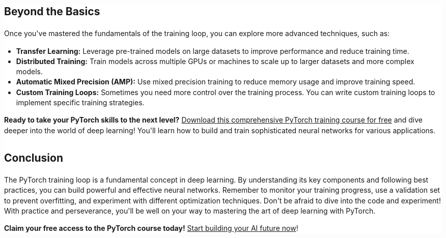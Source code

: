 ## Beyond the Basics

Once you've mastered the fundamentals of the training loop, you can explore more advanced techniques, such as:

*   **Transfer Learning:**  Leverage pre-trained models on large datasets to improve performance and reduce training time.
*   **Distributed Training:** Train models across multiple GPUs or machines to scale up to larger datasets and more complex models.
*   **Automatic Mixed Precision (AMP):** Use mixed precision training to reduce memory usage and improve training speed.
*   **Custom Training Loops:**  Sometimes you need more control over the training process.  You can write custom training loops to implement specific training strategies.

**Ready to take your PyTorch skills to the next level?** [Download this comprehensive PyTorch training course for free](https://udemywork.com/training-loop-pytorch) and dive deeper into the world of deep learning! You'll learn how to build and train sophisticated neural networks for various applications.

## Conclusion

The PyTorch training loop is a fundamental concept in deep learning. By understanding its key components and following best practices, you can build powerful and effective neural networks. Remember to monitor your training progress, use a validation set to prevent overfitting, and experiment with different optimization techniques.  Don't be afraid to dive into the code and experiment! With practice and perseverance, you'll be well on your way to mastering the art of deep learning with PyTorch.

**Claim your free access to the PyTorch course today!** [Start building your AI future now](https://udemywork.com/training-loop-pytorch)!
